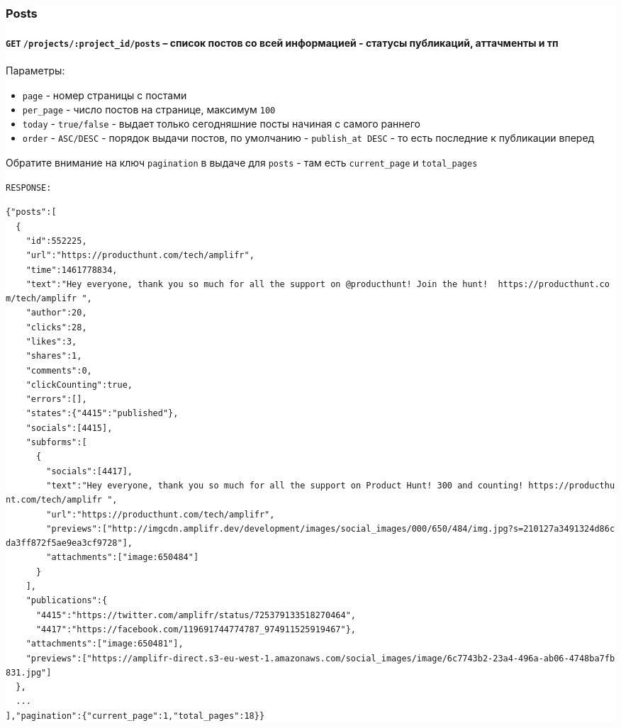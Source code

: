### Posts

#### `GET` `/projects/:project_id/posts` – список постов со всей информацией - статусы публикаций, аттачменты и тп

Параметры:

* `page` - номер страницы с постами
* `per_page` - число постов на странице, максимум `100`
* `today` - `true/false` - выдает только сегодняшние посты начиная с самого раннего
* `order` - `ASC/DESC` - порядок выдачи постов, по умолчанию - `publish_at DESC` - то есть последние к публикации вперед

Обратите внимание на ключ `pagination` в выдаче для `posts` - там есть `current_page` и `total_pages`


`RESPONSE:`
```
{"posts":[
  {
    "id":552225,
    "url":"https://producthunt.com/tech/amplifr",
    "time":1461778834,
    "text":"Hey everyone, thank you so much for all the support on @producthunt! Join the hunt!  https://producthunt.com/tech/amplifr ",
    "author":20,
    "clicks":28,
    "likes":3,
    "shares":1,
    "comments":0,
    "clickCounting":true,
    "errors":[],
    "states":{"4415":"published"},
    "socials":[4415],
    "subforms":[
      {
        "socials":[4417],
        "text":"Hey everyone, thank you so much for all the support on Product Hunt! 300 and counting! https://producthunt.com/tech/amplifr ",
        "url":"https://producthunt.com/tech/amplifr",
        "previews":["http://imgcdn.amplifr.dev/development/images/social_images/000/650/484/img.jpg?s=210127a3491324d86cda3ff872f5ae9ea3cf9728"],
        "attachments":["image:650484"]
      }
    ],
    "publications":{
      "4415":"https://twitter.com/amplifr/status/725379133518270464",
      "4417":"https://facebook.com/119691744774787_974911525919467"},
    "attachments":["image:650481"],
    "previews":["https://amplifr-direct.s3-eu-west-1.amazonaws.com/social_images/image/6c7743b2-23a4-496a-ab06-4748ba7fb831.jpg"]
  },
  ...
],"pagination":{"current_page":1,"total_pages":18}}
```
